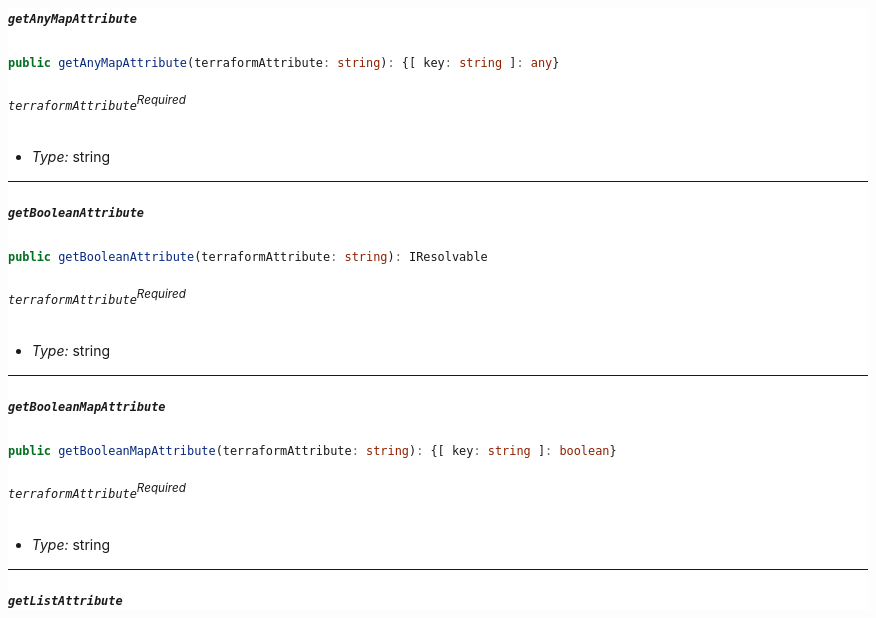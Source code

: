 ##### `getAnyMapAttribute` <a name="getAnyMapAttribute" id="rhizo-co-terraform-provider-oci.dataOciKmsKeys.DataOciKmsKeysKeysAutoKeyRotationDetailsOutputReference.getAnyMapAttribute"></a>

```typescript
public getAnyMapAttribute(terraformAttribute: string): {[ key: string ]: any}
```

###### `terraformAttribute`<sup>Required</sup> <a name="terraformAttribute" id="rhizo-co-terraform-provider-oci.dataOciKmsKeys.DataOciKmsKeysKeysAutoKeyRotationDetailsOutputReference.getAnyMapAttribute.parameter.terraformAttribute"></a>

- *Type:* string

---

##### `getBooleanAttribute` <a name="getBooleanAttribute" id="rhizo-co-terraform-provider-oci.dataOciKmsKeys.DataOciKmsKeysKeysAutoKeyRotationDetailsOutputReference.getBooleanAttribute"></a>

```typescript
public getBooleanAttribute(terraformAttribute: string): IResolvable
```

###### `terraformAttribute`<sup>Required</sup> <a name="terraformAttribute" id="rhizo-co-terraform-provider-oci.dataOciKmsKeys.DataOciKmsKeysKeysAutoKeyRotationDetailsOutputReference.getBooleanAttribute.parameter.terraformAttribute"></a>

- *Type:* string

---

##### `getBooleanMapAttribute` <a name="getBooleanMapAttribute" id="rhizo-co-terraform-provider-oci.dataOciKmsKeys.DataOciKmsKeysKeysAutoKeyRotationDetailsOutputReference.getBooleanMapAttribute"></a>

```typescript
public getBooleanMapAttribute(terraformAttribute: string): {[ key: string ]: boolean}
```

###### `terraformAttribute`<sup>Required</sup> <a name="terraformAttribute" id="rhizo-co-terraform-provider-oci.dataOciKmsKeys.DataOciKmsKeysKeysAutoKeyRotationDetailsOutputReference.getBooleanMapAttribute.parameter.terraformAttribute"></a>

- *Type:* string

---

##### `getListAttribute` <a name="getListAttribute" id="rhizo-co-terraform-provider-oci.dataOciKmsKeys.DataOciKmsKeysKeysAutoKeyRotationDetailsOutputReference.getListAttribute"></a>
